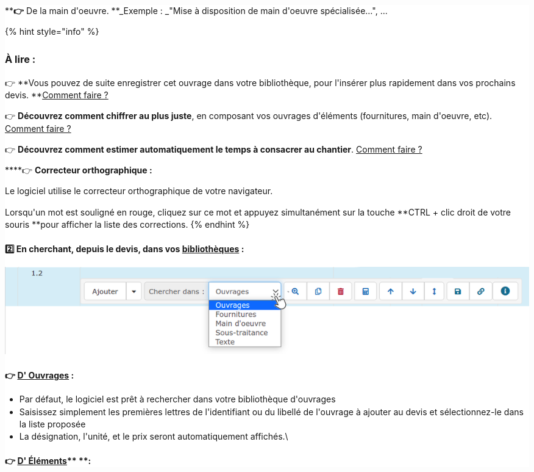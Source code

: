 ****:point_right:** De la main d'oeuvre. **_Exemple :  _"Mise à disposition de main d'oeuvre spécialisée…", ... 

{% hint style="info" %}
### À lire : 

 

:point_right: **Vous pouvez de suite enregistrer cet ouvrage dans votre bibliothèque, pour l'insérer plus rapidement dans vos prochains devis. **[Comment faire ?](../../../bibliotheque-de-chiffrage/la-bibliotheque-douvrages/creer-un-ouvrage-dans-votre-bibliotheque.md#depuis-le-devis)



:point_right: **Découvrez comment chiffrer au plus juste**, en composant vos ouvrages d'éléments (fournitures, main d'oeuvre, etc). [Comment faire ?](../../../bibliotheque-de-chiffrage/la-bibliotheque-douvrages/composer-un-ouvrage.md#depuis-le-devis)

 

:point_right: **Découvrez comment estimer automatiquement le temps à consacrer au chantier**. [Comment faire ?](../prevoir-le-temps-passe.md)



****:point_right: **Correcteur orthographique :**

Le logiciel utilise le correcteur orthographique de votre navigateur.

Lorsqu'un mot est souligné en rouge, cliquez sur ce mot et appuyez simultanément sur la touche **CTRL +  clic droit de votre souris **pour afficher la liste des corrections.
{% endhint %}



#### :two: En cherchant, depuis le devis, dans vos [bibliothèques](../../../bibliotheque-de-chiffrage/) :

![](../../../../.gitbook/assets/screenshot-105g-.png)

#### :point_right: [D' Ouvrages](../../../bibliotheque-de-chiffrage/la-bibliotheque-douvrages/) :

* Par défaut, le logiciel est prêt à rechercher dans votre bibliothèque d'ouvrages
* Saisissez simplement les premières lettres de l'identifiant ou du libellé de l'ouvrage à ajouter au devis et sélectionnez-le dans la liste proposée
* La désignation, l'unité, et le prix seront automatiquement affichés.\


#### :point_right: [D' Éléments](../../../bibliotheque-de-chiffrage/la-bibliotheque-delements.md)** **: 
